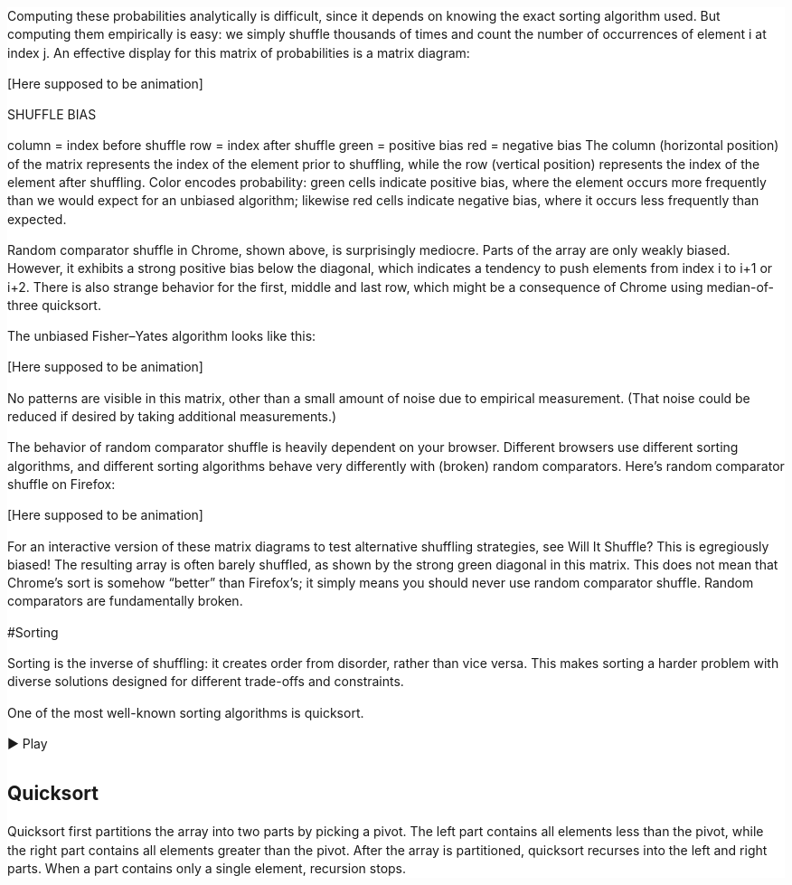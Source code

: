 Computing these probabilities analytically is difficult, since it depends on knowing the exact sorting algorithm used. But computing them empirically is easy: we simply shuffle thousands of times and count the number of occurrences of element i at index j. An effective display for this matrix of probabilities is a matrix diagram:

[Here supposed to be animation]

SHUFFLE BIAS 

column = index before shuffle 
row = index after shuffle 
green = positive bias 
red = negative bias
The column (horizontal position) of the matrix represents the index of the element prior to shuffling, while the row (vertical position) represents the index of the element after shuffling. Color encodes probability: green cells indicate positive bias, where the element occurs more frequently than we would expect for an unbiased algorithm; likewise red cells indicate negative bias, where it occurs less frequently than expected.

Random comparator shuffle in Chrome, shown above, is surprisingly mediocre. Parts of the array are only weakly biased. However, it exhibits a strong positive bias below the diagonal, which indicates a tendency to push elements from index i to i+1 or i+2. There is also strange behavior for the first, middle and last row, which might be a consequence of Chrome using median-of-three quicksort.

The unbiased Fisher–Yates algorithm looks like this:

[Here supposed to be animation]

No patterns are visible in this matrix, other than a small amount of noise due to empirical measurement. (That noise could be reduced if desired by taking additional measurements.)

The behavior of random comparator shuffle is heavily dependent on your browser. Different browsers use different sorting algorithms, and different sorting algorithms behave very differently with (broken) random comparators. Here’s random comparator shuffle on Firefox:

[Here supposed to be animation]

For an interactive version of these matrix diagrams to test alternative shuffling strategies, see Will It Shuffle?
This is egregiously biased! The resulting array is often barely shuffled, as shown by the strong green diagonal in this matrix. This does not mean that Chrome’s sort is somehow “better” than Firefox’s; it simply means you should never use random comparator shuffle. Random comparators are fundamentally broken.

#Sorting

Sorting is the inverse of shuffling: it creates order from disorder, rather than vice versa. This makes sorting a harder problem with diverse solutions designed for different trade-offs and constraints.

One of the most well-known sorting algorithms is quicksort.

▶ Play

## Quicksort

Quicksort first partitions the array into two parts by picking a pivot. The left part contains all elements less than the pivot, while the right part contains all elements greater than the pivot. After the array is partitioned, quicksort recurses into the left and right parts. When a part contains only a single element, recursion stops.
